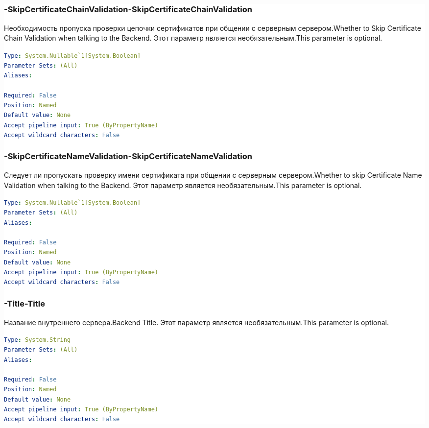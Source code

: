 ### <span data-ttu-id="8ed65-140">-SkipCertificateChainValidation</span><span class="sxs-lookup"><span data-stu-id="8ed65-140">-SkipCertificateChainValidation</span></span>
<span data-ttu-id="8ed65-141">Необходимость пропуска проверки цепочки сертификатов при общении с серверным сервером.</span><span class="sxs-lookup"><span data-stu-id="8ed65-141">Whether to Skip Certificate Chain Validation when talking to the Backend.</span></span>
<span data-ttu-id="8ed65-142">Этот параметр является необязательным.</span><span class="sxs-lookup"><span data-stu-id="8ed65-142">This parameter is optional.</span></span>

```yaml
Type: System.Nullable`1[System.Boolean]
Parameter Sets: (All)
Aliases:

Required: False
Position: Named
Default value: None
Accept pipeline input: True (ByPropertyName)
Accept wildcard characters: False
```

### <span data-ttu-id="8ed65-143">-SkipCertificateNameValidation</span><span class="sxs-lookup"><span data-stu-id="8ed65-143">-SkipCertificateNameValidation</span></span>
<span data-ttu-id="8ed65-144">Следует ли пропускать проверку имени сертификата при общении с серверным сервером.</span><span class="sxs-lookup"><span data-stu-id="8ed65-144">Whether to skip Certificate Name Validation when talking to the Backend.</span></span>
<span data-ttu-id="8ed65-145">Этот параметр является необязательным.</span><span class="sxs-lookup"><span data-stu-id="8ed65-145">This parameter is optional.</span></span>

```yaml
Type: System.Nullable`1[System.Boolean]
Parameter Sets: (All)
Aliases:

Required: False
Position: Named
Default value: None
Accept pipeline input: True (ByPropertyName)
Accept wildcard characters: False
```

### <span data-ttu-id="8ed65-146">-Title</span><span class="sxs-lookup"><span data-stu-id="8ed65-146">-Title</span></span>
<span data-ttu-id="8ed65-147">Название внутреннего сервера.</span><span class="sxs-lookup"><span data-stu-id="8ed65-147">Backend Title.</span></span>
<span data-ttu-id="8ed65-148">Этот параметр является необязательным.</span><span class="sxs-lookup"><span data-stu-id="8ed65-148">This parameter is optional.</span></span>

```yaml
Type: System.String
Parameter Sets: (All)
Aliases:

Required: False
Position: Named
Default value: None
Accept pipeline input: True (ByPropertyName)
Accept wildcard characters: False
```
